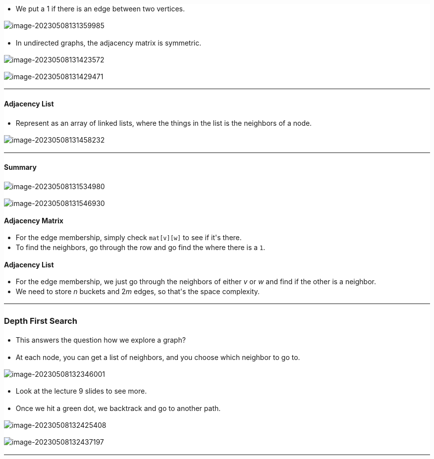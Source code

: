 * We put a 1 if there is an edge between two vertices.

![image-20230508131359985](../../attachments/cs161.assets/image-20230508131359985.png)

* In undirected graphs, the adjacency matrix is symmetric.

![image-20230508131423572](../../attachments/cs161.assets/image-20230508131423572.png)

![image-20230508131429471](../../attachments/cs161.assets/image-20230508131429471.png)

---

#### Adjacency List

* Represent as an array of linked lists, where the things in the list is the neighbors of a node.

![image-20230508131458232](../../attachments/cs161.assets/image-20230508131458232.png)

---

#### Summary

![image-20230508131534980](../../attachments/cs161.assets/image-20230508131534980.png)

![image-20230508131546930](../../attachments/cs161.assets/image-20230508131546930.png)

**Adjacency Matrix**

* For the edge membership, simply check `mat[v][w]` to see if it's there.
* To find the neighbors, go through the row and go find the where there is a `1`.

**Adjacency List**

* For the edge membership, we just go through the neighbors of either $v$ or $w$ and find if the other is a neighbor.
* We need to store $n$ buckets and $2m$ edges, so that's the space complexity.

---

### Depth First Search

* This answers the question how we explore a graph?

* At each node, you can get a list of neighbors, and you choose which neighbor to go to.

![image-20230508132346001](../../attachments/cs161.assets/image-20230508132346001.png)

* Look at the lecture 9 slides to see more.

* Once we hit a green dot, we backtrack and go to another path.

![image-20230508132425408](../../attachments/cs161.assets/image-20230508132425408.png)

![image-20230508132437197](../../attachments/cs161.assets/image-20230508132437197.png)

---